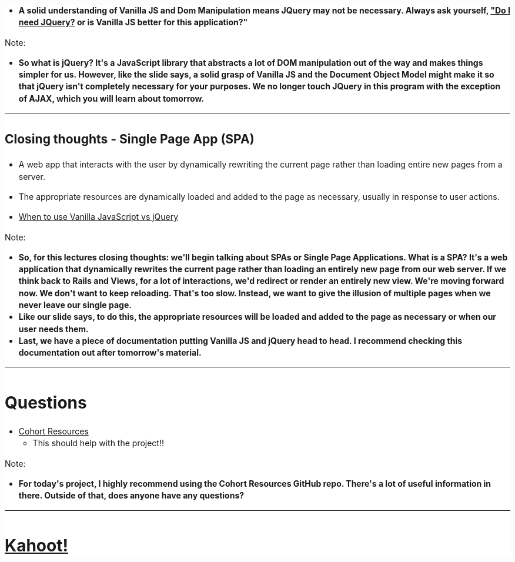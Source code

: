 * **A solid understanding of Vanilla JS and Dom Manipulation means JQuery may not be necessary. Always ask yourself, ["Do I need JQuery?](https://blog.garstasio.com/you-dont-need-jquery/why-not/) or is Vanilla JS better for this application?"**

Note:
+ **So what is jQuery? It's a JavaScript library that abstracts a lot of DOM manipulation out of the way and makes things simpler for us. However, like the slide says, a solid grasp of Vanilla JS and the Document Object Model might make it so that jQuery isn't completely necessary for your purposes. We no longer touch JQuery in this program with the exception of AJAX, which you will learn about tomorrow.**

---

## Closing thoughts - Single Page App (SPA)

* A web app that interacts with the user by dynamically rewriting the current page rather than loading entire new pages from a server.

* The appropriate resources are dynamically loaded and added to the page as necessary, usually in response to user actions.

* [When to use Vanilla JavaScript vs jQuery](https://www.geeksforgeeks.org/when-to-use-vanilla-javascript-vs-jquery/)

Note:
+ **So, for this lectures closing thoughts: we'll begin talking about SPAs or Single Page Applications. What is a SPA? It's a web application that dynamically rewrites the current page rather than loading an entirely new page from our web server. If we think back to Rails and Views, for a lot of interactions, we'd redirect or render an entirely new view. We're moving forward now. We don't want to keep reloading. That's too slow. Instead, we want to give the illusion of multiple pages when we never leave our single page.**
+ **Like our slide says, to do this, the appropriate resources will be loaded and added to the page as necessary or when our user needs them.**
+ **Last, we have a piece of documentation putting Vanilla JS and jQuery head to head. I recommend checking this documentation out after tomorrow's material.**

---

# Questions

* [Cohort Resources](https://github.com/appacademy/cohort-resources/blob/master/study_guides/javascript/vanilla_javascript_cheatsheet.md)
    * This should help with the project!!

Note:
+ **For today's project, I highly recommend using the Cohort Resources GitHub repo. There's a lot of useful information in there. Outside of that, does anyone have any questions?**

---

# [Kahoot!](https://play.kahoot.it/v2/?quizId=6fb216da-a02d-482d-9b6b-32ef6dd0cedb)

